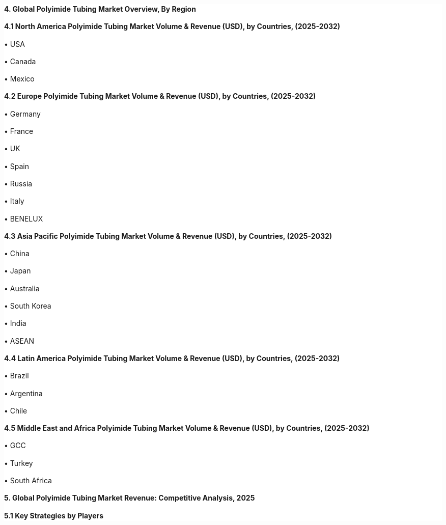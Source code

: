 <strong>4. Global Polyimide Tubing Market Overview, By Region</strong>

<strong>4.1 North America Polyimide Tubing Market Volume &amp; Revenue (USD), by Countries, (2025-2032)</strong>

• USA

• Canada

• Mexico

<strong>4.2 Europe Polyimide Tubing Market Volume &amp; Revenue (USD), by Countries, (2025-2032)</strong>

• Germany

• France

• UK

• Spain

• Russia

• Italy

• BENELUX

<strong>4.3 Asia Pacific Polyimide Tubing Market Volume &amp; Revenue (USD), by Countries, (2025-2032)</strong>

• China

• Japan

• Australia

• South Korea

• India

• ASEAN

<strong>4.4 Latin America Polyimide Tubing Market Volume &amp; Revenue (USD), by Countries, (2025-2032)</strong>

• Brazil

• Argentina

• Chile

<strong>4.5 Middle East and Africa Polyimide Tubing Market Volume &amp; Revenue (USD), by Countries, (2025-2032)</strong>

• GCC

• Turkey

• South Africa

<strong>5. Global Polyimide Tubing Market Revenue: Competitive Analysis, 2025</strong>

<strong>5.1 Key Strategies by Players</strong>
